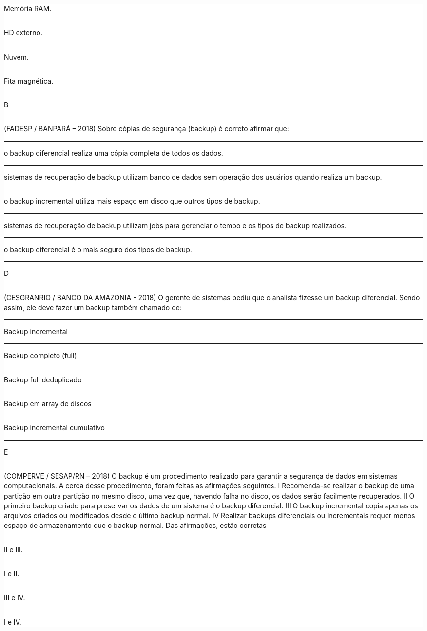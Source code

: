 Memória RAM.
***
HD externo.
***
Nuvem.
***
Fita magnética.
***
B
****
(FADESP / BANPARÁ – 2018) Sobre cópias de segurança (backup) é correto afirmar que:
***
o backup diferencial realiza uma cópia completa de todos os dados.
***
sistemas de recuperação de backup utilizam banco de dados sem operação dos usuários quando realiza um backup.
***
o backup incremental utiliza mais espaço em disco que outros tipos de backup.
***
sistemas de recuperação de backup utilizam jobs para gerenciar o tempo e os tipos de backup realizados.
***
o backup diferencial é o mais seguro dos tipos de backup.
***
D
****
(CESGRANRIO / BANCO DA AMAZÔNIA - 2018) O gerente de sistemas pediu que o analista fizesse um backup diferencial. Sendo assim, ele deve fazer um backup também chamado de:
***
Backup incremental 
***
Backup completo (full) 
***
Backup full deduplicado 
***
Backup em array de discos 
***
Backup incremental cumulativo 
***
E
****
(COMPERVE / SESAP/RN – 2018) O backup é um procedimento realizado para garantir a segurança de dados em sistemas computacionais. A cerca desse procedimento, foram feitas as afirmações seguintes.
I Recomenda-se realizar o backup de uma partição em outra partição no mesmo disco, uma vez que, havendo falha no disco, os dados serão facilmente recuperados.
II O primeiro backup criado para preservar os dados de um sistema é o backup diferencial.
III O backup incremental copia apenas os arquivos criados ou modificados desde o último backup normal.
IV Realizar backups diferenciais ou incrementais requer menos espaço de armazenamento que o backup normal.
Das afirmações, estão corretas 
***
II e III.
***
I e II.
***
III e IV.
***
I e IV.
